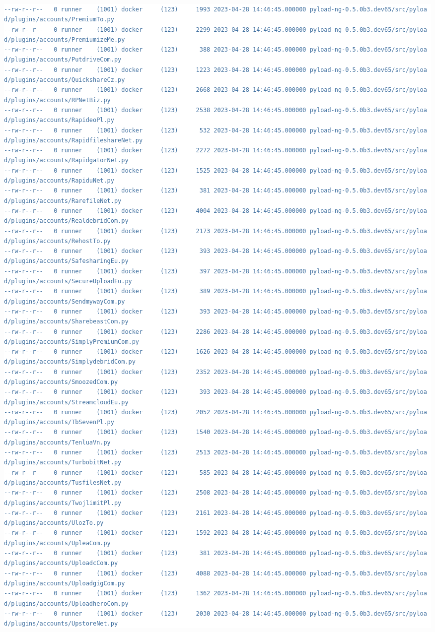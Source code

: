 ```diff
--rw-r--r--   0 runner    (1001) docker     (123)     1993 2023-04-28 14:46:45.000000 pyload-ng-0.5.0b3.dev65/src/pyload/plugins/accounts/PremiumTo.py
--rw-r--r--   0 runner    (1001) docker     (123)     2299 2023-04-28 14:46:45.000000 pyload-ng-0.5.0b3.dev65/src/pyload/plugins/accounts/PremiumizeMe.py
--rw-r--r--   0 runner    (1001) docker     (123)      388 2023-04-28 14:46:45.000000 pyload-ng-0.5.0b3.dev65/src/pyload/plugins/accounts/PutdriveCom.py
--rw-r--r--   0 runner    (1001) docker     (123)     1223 2023-04-28 14:46:45.000000 pyload-ng-0.5.0b3.dev65/src/pyload/plugins/accounts/QuickshareCz.py
--rw-r--r--   0 runner    (1001) docker     (123)     2668 2023-04-28 14:46:45.000000 pyload-ng-0.5.0b3.dev65/src/pyload/plugins/accounts/RPNetBiz.py
--rw-r--r--   0 runner    (1001) docker     (123)     2538 2023-04-28 14:46:45.000000 pyload-ng-0.5.0b3.dev65/src/pyload/plugins/accounts/RapideoPl.py
--rw-r--r--   0 runner    (1001) docker     (123)      532 2023-04-28 14:46:45.000000 pyload-ng-0.5.0b3.dev65/src/pyload/plugins/accounts/RapidfileshareNet.py
--rw-r--r--   0 runner    (1001) docker     (123)     2272 2023-04-28 14:46:45.000000 pyload-ng-0.5.0b3.dev65/src/pyload/plugins/accounts/RapidgatorNet.py
--rw-r--r--   0 runner    (1001) docker     (123)     1525 2023-04-28 14:46:45.000000 pyload-ng-0.5.0b3.dev65/src/pyload/plugins/accounts/RapiduNet.py
--rw-r--r--   0 runner    (1001) docker     (123)      381 2023-04-28 14:46:45.000000 pyload-ng-0.5.0b3.dev65/src/pyload/plugins/accounts/RarefileNet.py
--rw-r--r--   0 runner    (1001) docker     (123)     4004 2023-04-28 14:46:45.000000 pyload-ng-0.5.0b3.dev65/src/pyload/plugins/accounts/RealdebridCom.py
--rw-r--r--   0 runner    (1001) docker     (123)     2173 2023-04-28 14:46:45.000000 pyload-ng-0.5.0b3.dev65/src/pyload/plugins/accounts/RehostTo.py
--rw-r--r--   0 runner    (1001) docker     (123)      393 2023-04-28 14:46:45.000000 pyload-ng-0.5.0b3.dev65/src/pyload/plugins/accounts/SafesharingEu.py
--rw-r--r--   0 runner    (1001) docker     (123)      397 2023-04-28 14:46:45.000000 pyload-ng-0.5.0b3.dev65/src/pyload/plugins/accounts/SecureUploadEu.py
--rw-r--r--   0 runner    (1001) docker     (123)      389 2023-04-28 14:46:45.000000 pyload-ng-0.5.0b3.dev65/src/pyload/plugins/accounts/SendmywayCom.py
--rw-r--r--   0 runner    (1001) docker     (123)      393 2023-04-28 14:46:45.000000 pyload-ng-0.5.0b3.dev65/src/pyload/plugins/accounts/SharebeastCom.py
--rw-r--r--   0 runner    (1001) docker     (123)     2286 2023-04-28 14:46:45.000000 pyload-ng-0.5.0b3.dev65/src/pyload/plugins/accounts/SimplyPremiumCom.py
--rw-r--r--   0 runner    (1001) docker     (123)     1626 2023-04-28 14:46:45.000000 pyload-ng-0.5.0b3.dev65/src/pyload/plugins/accounts/SimplydebridCom.py
--rw-r--r--   0 runner    (1001) docker     (123)     2352 2023-04-28 14:46:45.000000 pyload-ng-0.5.0b3.dev65/src/pyload/plugins/accounts/SmoozedCom.py
--rw-r--r--   0 runner    (1001) docker     (123)      393 2023-04-28 14:46:45.000000 pyload-ng-0.5.0b3.dev65/src/pyload/plugins/accounts/StreamcloudEu.py
--rw-r--r--   0 runner    (1001) docker     (123)     2052 2023-04-28 14:46:45.000000 pyload-ng-0.5.0b3.dev65/src/pyload/plugins/accounts/TbSevenPl.py
--rw-r--r--   0 runner    (1001) docker     (123)     1540 2023-04-28 14:46:45.000000 pyload-ng-0.5.0b3.dev65/src/pyload/plugins/accounts/TenluaVn.py
--rw-r--r--   0 runner    (1001) docker     (123)     2513 2023-04-28 14:46:45.000000 pyload-ng-0.5.0b3.dev65/src/pyload/plugins/accounts/TurbobitNet.py
--rw-r--r--   0 runner    (1001) docker     (123)      585 2023-04-28 14:46:45.000000 pyload-ng-0.5.0b3.dev65/src/pyload/plugins/accounts/TusfilesNet.py
--rw-r--r--   0 runner    (1001) docker     (123)     2508 2023-04-28 14:46:45.000000 pyload-ng-0.5.0b3.dev65/src/pyload/plugins/accounts/TwojlimitPl.py
--rw-r--r--   0 runner    (1001) docker     (123)     2161 2023-04-28 14:46:45.000000 pyload-ng-0.5.0b3.dev65/src/pyload/plugins/accounts/UlozTo.py
--rw-r--r--   0 runner    (1001) docker     (123)     1592 2023-04-28 14:46:45.000000 pyload-ng-0.5.0b3.dev65/src/pyload/plugins/accounts/UpleaCom.py
--rw-r--r--   0 runner    (1001) docker     (123)      381 2023-04-28 14:46:45.000000 pyload-ng-0.5.0b3.dev65/src/pyload/plugins/accounts/UploadcCom.py
--rw-r--r--   0 runner    (1001) docker     (123)     4088 2023-04-28 14:46:45.000000 pyload-ng-0.5.0b3.dev65/src/pyload/plugins/accounts/UploadgigCom.py
--rw-r--r--   0 runner    (1001) docker     (123)     1362 2023-04-28 14:46:45.000000 pyload-ng-0.5.0b3.dev65/src/pyload/plugins/accounts/UploadheroCom.py
--rw-r--r--   0 runner    (1001) docker     (123)     2030 2023-04-28 14:46:45.000000 pyload-ng-0.5.0b3.dev65/src/pyload/plugins/accounts/UpstoreNet.py
```